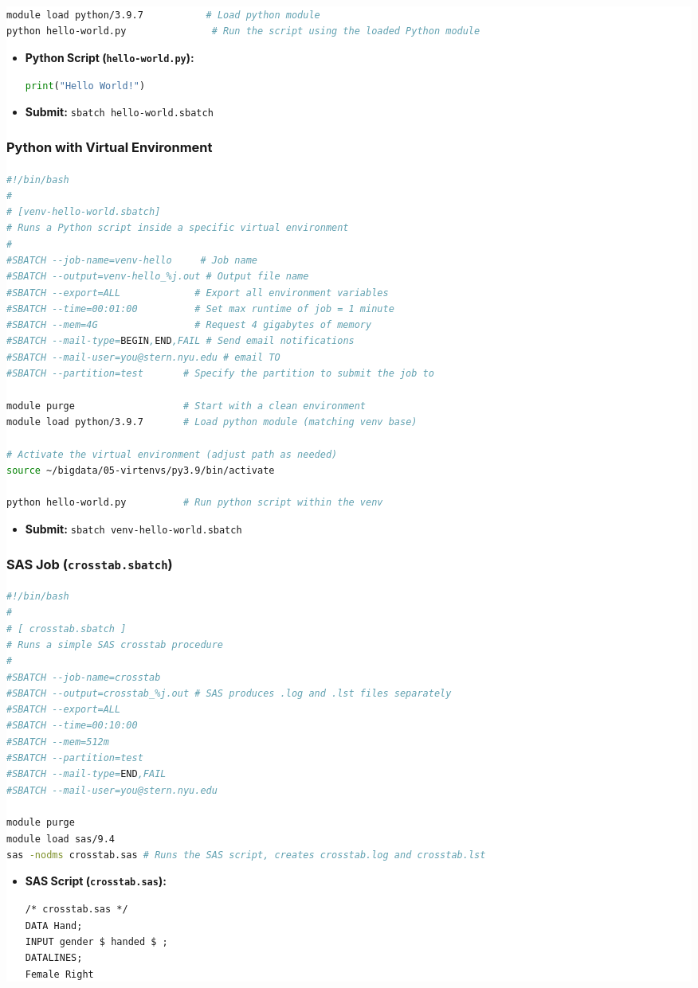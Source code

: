 ```bash
module load python/3.9.7           # Load python module
python hello-world.py               # Run the script using the loaded Python module
```
*   **Python Script (`hello-world.py`):**
    ```python
    print("Hello World!")
    ```
*   **Submit:** `sbatch hello-world.sbatch`

### Python with Virtual Environment

```bash
#!/bin/bash
#
# [venv-hello-world.sbatch]
# Runs a Python script inside a specific virtual environment
#
#SBATCH --job-name=venv-hello     # Job name
#SBATCH --output=venv-hello_%j.out # Output file name
#SBATCH --export=ALL             # Export all environment variables
#SBATCH --time=00:01:00          # Set max runtime of job = 1 minute
#SBATCH --mem=4G                 # Request 4 gigabytes of memory
#SBATCH --mail-type=BEGIN,END,FAIL # Send email notifications
#SBATCH --mail-user=you@stern.nyu.edu # email TO
#SBATCH --partition=test       # Specify the partition to submit the job to

module purge                   # Start with a clean environment
module load python/3.9.7       # Load python module (matching venv base)

# Activate the virtual environment (adjust path as needed)
source ~/bigdata/05-virtenvs/py3.9/bin/activate

python hello-world.py          # Run python script within the venv
```
*   **Submit:** `sbatch venv-hello-world.sbatch`

### SAS Job (`crosstab.sbatch`)

```bash
#!/bin/bash
#
# [ crosstab.sbatch ]
# Runs a simple SAS crosstab procedure
#
#SBATCH --job-name=crosstab
#SBATCH --output=crosstab_%j.out # SAS produces .log and .lst files separately
#SBATCH --export=ALL
#SBATCH --time=00:10:00
#SBATCH --mem=512m
#SBATCH --partition=test
#SBATCH --mail-type=END,FAIL
#SBATCH --mail-user=you@stern.nyu.edu

module purge
module load sas/9.4
sas -nodms crosstab.sas # Runs the SAS script, creates crosstab.log and crosstab.lst
```
*   **SAS Script (`crosstab.sas`):**
    ```sas
    /* crosstab.sas */
    DATA Hand;
    INPUT gender $ handed $ ;
    DATALINES;
    Female Right